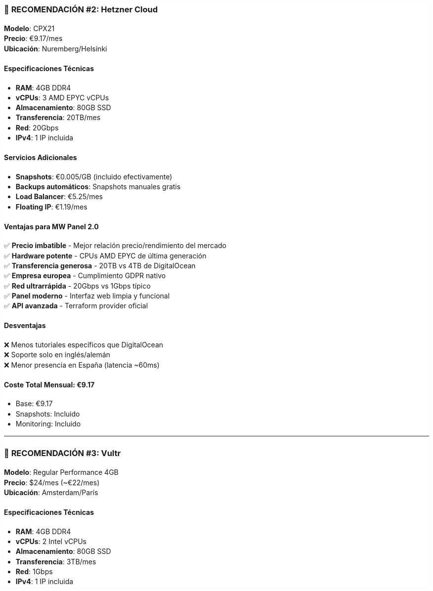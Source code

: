 ### 🥈 **RECOMENDACIÓN #2: Hetzner Cloud**

**Modelo**: CPX21  
**Precio**: €9.17/mes  
**Ubicación**: Nuremberg/Helsinki  

#### Especificaciones Técnicas
- **RAM**: 4GB DDR4
- **vCPUs**: 3 AMD EPYC vCPUs
- **Almacenamiento**: 80GB SSD
- **Transferencia**: 20TB/mes
- **Red**: 20Gbps
- **IPv4**: 1 IP incluida

#### Servicios Adicionales
- **Snapshots**: €0.005/GB (incluido efectivamente)
- **Backups automáticos**: Snapshots manuales gratis
- **Load Balancer**: €5.25/mes
- **Floating IP**: €1.19/mes

#### Ventajas para MW Panel 2.0
✅ **Precio imbatible** - Mejor relación precio/rendimiento del mercado  
✅ **Hardware potente** - CPUs AMD EPYC de última generación  
✅ **Transferencia generosa** - 20TB vs 4TB de DigitalOcean  
✅ **Empresa europea** - Cumplimiento GDPR nativo  
✅ **Red ultrarrápida** - 20Gbps vs 1Gbps típico  
✅ **Panel moderno** - Interfaz web limpia y funcional  
✅ **API avanzada** - Terraform provider oficial  

#### Desventajas
❌ Menos tutoriales específicos que DigitalOcean  
❌ Soporte solo en inglés/alemán  
❌ Menor presencia en España (latencia ~60ms)  

#### **Coste Total Mensual: €9.17**
- Base: €9.17
- Snapshots: Incluido
- Monitoring: Incluido

---

### 🥉 **RECOMENDACIÓN #3: Vultr**

**Modelo**: Regular Performance 4GB  
**Precio**: $24/mes (~€22/mes)  
**Ubicación**: Amsterdam/París  

#### Especificaciones Técnicas
- **RAM**: 4GB DDR4
- **vCPUs**: 2 Intel vCPUs
- **Almacenamiento**: 80GB SSD
- **Transferencia**: 3TB/mes
- **Red**: 1Gbps
- **IPv4**: 1 IP incluida
